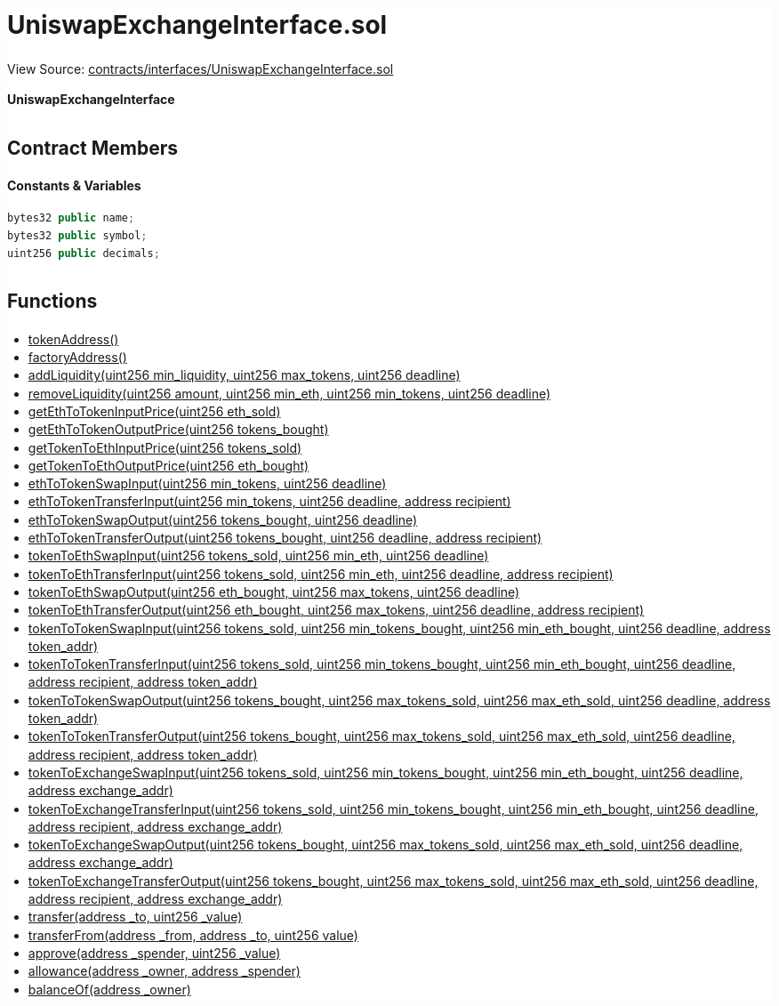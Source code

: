 # UniswapExchangeInterface.sol

View Source: [contracts/interfaces/UniswapExchangeInterface.sol](../contracts/interfaces/UniswapExchangeInterface.sol)

**UniswapExchangeInterface**

## Contract Members
**Constants & Variables**

```js
bytes32 public name;
bytes32 public symbol;
uint256 public decimals;

```

## Functions

- [tokenAddress()](#tokenaddress)
- [factoryAddress()](#factoryaddress)
- [addLiquidity(uint256 min_liquidity, uint256 max_tokens, uint256 deadline)](#addliquidity)
- [removeLiquidity(uint256 amount, uint256 min_eth, uint256 min_tokens, uint256 deadline)](#removeliquidity)
- [getEthToTokenInputPrice(uint256 eth_sold)](#getethtotokeninputprice)
- [getEthToTokenOutputPrice(uint256 tokens_bought)](#getethtotokenoutputprice)
- [getTokenToEthInputPrice(uint256 tokens_sold)](#gettokentoethinputprice)
- [getTokenToEthOutputPrice(uint256 eth_bought)](#gettokentoethoutputprice)
- [ethToTokenSwapInput(uint256 min_tokens, uint256 deadline)](#ethtotokenswapinput)
- [ethToTokenTransferInput(uint256 min_tokens, uint256 deadline, address recipient)](#ethtotokentransferinput)
- [ethToTokenSwapOutput(uint256 tokens_bought, uint256 deadline)](#ethtotokenswapoutput)
- [ethToTokenTransferOutput(uint256 tokens_bought, uint256 deadline, address recipient)](#ethtotokentransferoutput)
- [tokenToEthSwapInput(uint256 tokens_sold, uint256 min_eth, uint256 deadline)](#tokentoethswapinput)
- [tokenToEthTransferInput(uint256 tokens_sold, uint256 min_eth, uint256 deadline, address recipient)](#tokentoethtransferinput)
- [tokenToEthSwapOutput(uint256 eth_bought, uint256 max_tokens, uint256 deadline)](#tokentoethswapoutput)
- [tokenToEthTransferOutput(uint256 eth_bought, uint256 max_tokens, uint256 deadline, address recipient)](#tokentoethtransferoutput)
- [tokenToTokenSwapInput(uint256 tokens_sold, uint256 min_tokens_bought, uint256 min_eth_bought, uint256 deadline, address token_addr)](#tokentotokenswapinput)
- [tokenToTokenTransferInput(uint256 tokens_sold, uint256 min_tokens_bought, uint256 min_eth_bought, uint256 deadline, address recipient, address token_addr)](#tokentotokentransferinput)
- [tokenToTokenSwapOutput(uint256 tokens_bought, uint256 max_tokens_sold, uint256 max_eth_sold, uint256 deadline, address token_addr)](#tokentotokenswapoutput)
- [tokenToTokenTransferOutput(uint256 tokens_bought, uint256 max_tokens_sold, uint256 max_eth_sold, uint256 deadline, address recipient, address token_addr)](#tokentotokentransferoutput)
- [tokenToExchangeSwapInput(uint256 tokens_sold, uint256 min_tokens_bought, uint256 min_eth_bought, uint256 deadline, address exchange_addr)](#tokentoexchangeswapinput)
- [tokenToExchangeTransferInput(uint256 tokens_sold, uint256 min_tokens_bought, uint256 min_eth_bought, uint256 deadline, address recipient, address exchange_addr)](#tokentoexchangetransferinput)
- [tokenToExchangeSwapOutput(uint256 tokens_bought, uint256 max_tokens_sold, uint256 max_eth_sold, uint256 deadline, address exchange_addr)](#tokentoexchangeswapoutput)
- [tokenToExchangeTransferOutput(uint256 tokens_bought, uint256 max_tokens_sold, uint256 max_eth_sold, uint256 deadline, address recipient, address exchange_addr)](#tokentoexchangetransferoutput)
- [transfer(address _to, uint256 _value)](#transfer)
- [transferFrom(address _from, address _to, uint256 value)](#transferfrom)
- [approve(address _spender, uint256 _value)](#approve)
- [allowance(address _owner, address _spender)](#allowance)
- [balanceOf(address _owner)](#balanceof)